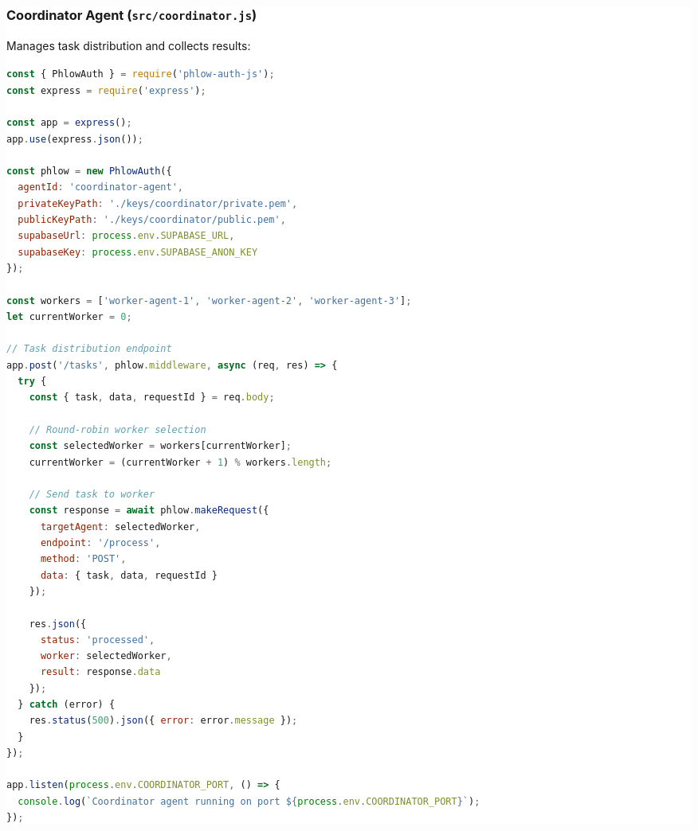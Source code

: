 ```javascript
```

### Coordinator Agent (`src/coordinator.js`)

Manages task distribution and collects results:

```javascript
const { PhlowAuth } = require('phlow-auth-js');
const express = require('express');

const app = express();
app.use(express.json());

const phlow = new PhlowAuth({
  agentId: 'coordinator-agent',
  privateKeyPath: './keys/coordinator/private.pem',
  publicKeyPath: './keys/coordinator/public.pem',
  supabaseUrl: process.env.SUPABASE_URL,
  supabaseKey: process.env.SUPABASE_ANON_KEY
});

const workers = ['worker-agent-1', 'worker-agent-2', 'worker-agent-3'];
let currentWorker = 0;

// Task distribution endpoint
app.post('/tasks', phlow.middleware, async (req, res) => {
  try {
    const { task, data, requestId } = req.body;
    
    // Round-robin worker selection
    const selectedWorker = workers[currentWorker];
    currentWorker = (currentWorker + 1) % workers.length;
    
    // Send task to worker
    const response = await phlow.makeRequest({
      targetAgent: selectedWorker,
      endpoint: '/process',
      method: 'POST',
      data: { task, data, requestId }
    });
    
    res.json({
      status: 'processed',
      worker: selectedWorker,
      result: response.data
    });
  } catch (error) {
    res.status(500).json({ error: error.message });
  }
});

app.listen(process.env.COORDINATOR_PORT, () => {
  console.log(`Coordinator agent running on port ${process.env.COORDINATOR_PORT}`);
});
```
